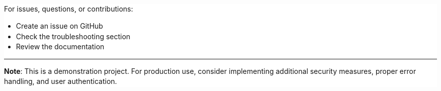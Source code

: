 For issues, questions, or contributions:
- Create an issue on GitHub
- Check the troubleshooting section
- Review the documentation

---

**Note**: This is a demonstration project. For production use, consider implementing additional security measures, proper error handling, and user authentication.
